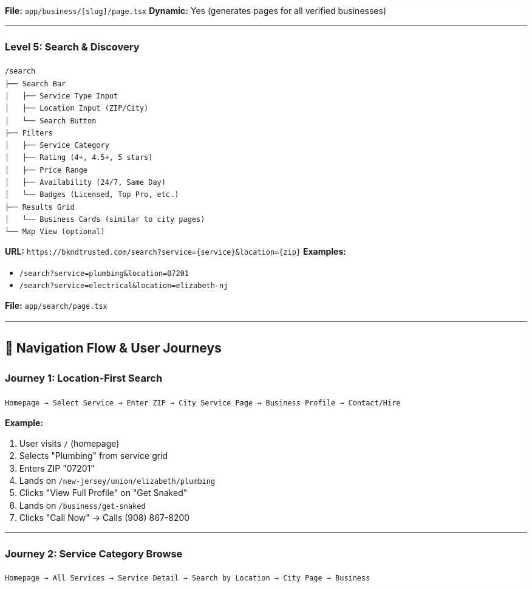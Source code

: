 **File:** `app/business/[slug]/page.tsx`
**Dynamic:** Yes (generates pages for all verified businesses)

---

### **Level 5: Search & Discovery**

```
/search
├── Search Bar
│   ├── Service Type Input
│   ├── Location Input (ZIP/City)
│   └── Search Button
├── Filters
│   ├── Service Category
│   ├── Rating (4+, 4.5+, 5 stars)
│   ├── Price Range
│   ├── Availability (24/7, Same Day)
│   └── Badges (Licensed, Top Pro, etc.)
├── Results Grid
│   └── Business Cards (similar to city pages)
└── Map View (optional)
```

**URL:** `https://bkndtrusted.com/search?service={service}&location={zip}`
**Examples:**
- `/search?service=plumbing&location=07201`
- `/search?service=electrical&location=elizabeth-nj`

**File:** `app/search/page.tsx`

---

## 🔀 Navigation Flow & User Journeys

### **Journey 1: Location-First Search**
```
Homepage → Select Service → Enter ZIP → City Service Page → Business Profile → Contact/Hire
```

**Example:**
1. User visits `/` (homepage)
2. Selects "Plumbing" from service grid
3. Enters ZIP "07201"
4. Lands on `/new-jersey/union/elizabeth/plumbing`
5. Clicks "View Full Profile" on "Get Snaked"
6. Lands on `/business/get-snaked`
7. Clicks "Call Now" → Calls (908) 867-8200

---

### **Journey 2: Service Category Browse**
```
Homepage → All Services → Service Detail → Search by Location → City Page → Business
```
